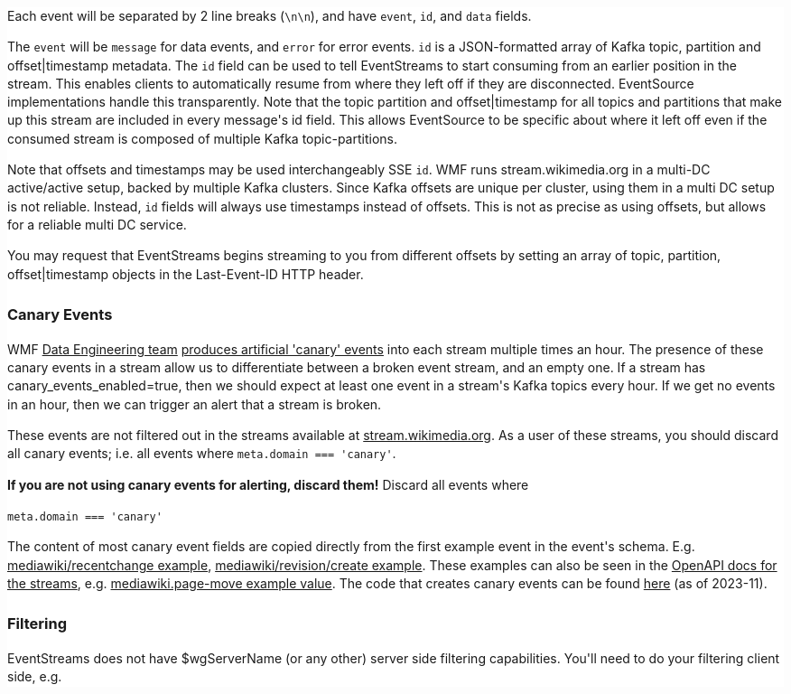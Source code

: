 Each event will be separated by 2 line breaks (`\n\n`), and have `event`, `id`, and `data` fields.

The `event` will be `message` for data events, and `error` for error events. `id` is a JSON-formatted array of Kafka topic, partition and offset|timestamp metadata. The `id` field can be used to tell EventStreams to start consuming from an earlier position in the stream. This enables clients to automatically resume from where they left off if they are disconnected. EventSource implementations handle this transparently. Note that the topic partition and offset|timestamp for all topics and partitions that make up this stream are included in every message's id field. This allows EventSource to be specific about where it left off even if the consumed stream is composed of multiple Kafka topic-partitions.

Note that offsets and timestamps may be used interchangeably SSE `id`. WMF runs stream.wikimedia.org in a multi-DC active/active setup, backed by multiple Kafka clusters. Since Kafka offsets are unique per cluster, using them in a multi DC setup is not reliable. Instead, `id` fields will always use timestamps instead of offsets. This is not as precise as using offsets, but allows for a reliable multi DC service.

You may request that EventStreams begins streaming to you from different offsets by setting an array of topic, partition, offset|timestamp objects in the Last-Event-ID HTTP header.

### Canary Events

WMF [Data Engineering team](https://wikitech.wikimedia.org/wiki/Data_Engineering "Data Engineering") [produces artificial 'canary' events](https://wikitech.wikimedia.org/wiki/Data_Engineering/Systems/Hadoop_Event_Ingestion_Lifecycle "Data Engineering/Systems/Hadoop Event Ingestion Lifecycle") into each stream multiple times an hour. The presence of these canary events in a stream allow us to differentiate between a broken event stream, and an empty one. If a stream has canary\_events\_enabled=true, then we should expect at least one event in a stream's Kafka topics every hour. If we get no events in an hour, then we can trigger an alert that a stream is broken.

These events are not filtered out in the streams available at [stream.wikimedia.org](https://wikitech.wikimedia.org/wiki/Stream.wikimedia.org "Stream.wikimedia.org"). As a user of these streams, you should discard all canary events; i.e. all events where `meta.domain === 'canary'`.

**If you are not using canary events for alerting, discard them!** Discard all events where

```
meta.domain === 'canary'
```

The content of most canary event fields are copied directly from the first example event in the event's schema. E.g. [mediawiki/recentchange example](https://github.com/wikimedia/schemas-event-primary/blob/master/jsonschema/mediawiki/recentchange/1.0.1.yaml#L159), [mediawiki/revision/create example](https://github.com/wikimedia/schemas-event-primary/blob/master/jsonschema/mediawiki/revision/create/2.0.0.yaml#L288). These examples can also be seen in the [OpenAPI docs for the streams](https://stream.wikimedia.org/?doc#/streams), e.g. [mediawiki.page-move example value](https://stream.wikimedia.org/?doc#/streams/get_v2_stream_mediawiki_page_move). The code that creates canary events can be found [here](https://gerrit.wikimedia.org/r/plugins/gitiles/wikimedia-event-utilities/%2B/refs/heads/master/eventutilities/src/main/java/org/wikimedia/eventutilities/monitoring/CanaryEventProducer.java#118 "gerrit:plugins/gitiles/wikimedia-event-utilities/+/refs/heads/master/eventutilities/src/main/java/org/wikimedia/eventutilities/monitoring/CanaryEventProducer.java") (as of 2023-11).

### Filtering

EventStreams does not have $wgServerName (or any other) server side filtering capabilities. You'll need to do your filtering client side, e.g.
